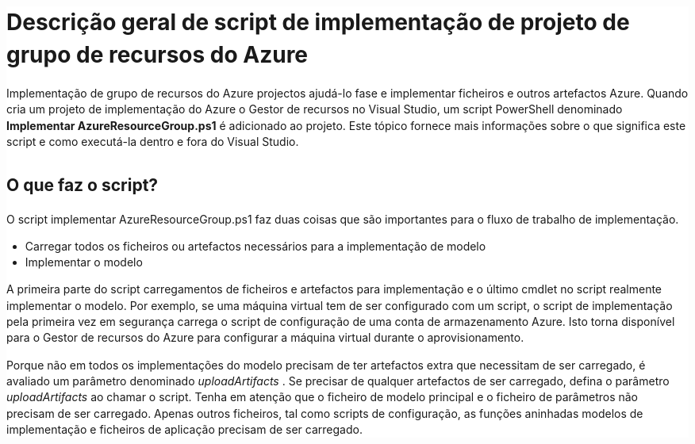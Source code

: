 <properties
    pageTitle="Descrição geral de script de implementação de projeto de grupo de recursos do Azure | Microsoft Azure"
    description="Descreve como funciona o script do PowerShell no projeto de implementação do Azure grupo de recursos."
    services="visual-studio-online"
    documentationCenter="na"
    authors="tfitzmac"
    manager="timlt"
    editor="" />

 <tags
    ms.service="azure-resource-manager"
    ms.devlang="multiple"
    ms.topic="article"
    ms.tgt_pltfrm="na"
    ms.workload="na"
    ms.date="07/26/2016"
    ms.author="tomfitz" />

# <a name="overview-of-the-azure-resource-group-project-deployment-script"></a>Descrição geral de script de implementação de projeto de grupo de recursos do Azure

Implementação de grupo de recursos do Azure projectos ajudá-lo fase e implementar ficheiros e outros artefactos Azure. Quando cria um projeto de implementação do Azure o Gestor de recursos no Visual Studio, um script PowerShell denominado **Implementar AzureResourceGroup.ps1** é adicionado ao projeto. Este tópico fornece mais informações sobre o que significa este script e como executá-la dentro e fora do Visual Studio.

## <a name="what-does-the-script-do"></a>O que faz o script?

O script implementar AzureResourceGroup.ps1 faz duas coisas que são importantes para o fluxo de trabalho de implementação.

- Carregar todos os ficheiros ou artefactos necessários para a implementação de modelo
- Implementar o modelo

A primeira parte do script carregamentos de ficheiros e artefactos para implementação e o último cmdlet no script realmente implementar o modelo. Por exemplo, se uma máquina virtual tem de ser configurado com um script, o script de implementação pela primeira vez em segurança carrega o script de configuração de uma conta de armazenamento Azure. Isto torna disponível para o Gestor de recursos do Azure para configurar a máquina virtual durante o aprovisionamento.

Porque não em todos os implementações do modelo precisam de ter artefactos extra que necessitam de ser carregado, é avaliado um parâmetro denominado *uploadArtifacts* . Se precisar de qualquer artefactos de ser carregado, defina o parâmetro *uploadArtifacts* ao chamar o script. Tenha em atenção que o ficheiro de modelo principal e o ficheiro de parâmetros não precisam de ser carregado. Apenas outros ficheiros, tal como scripts de configuração, as funções aninhadas modelos de implementação e ficheiros de aplicação precisam de ser carregado.
